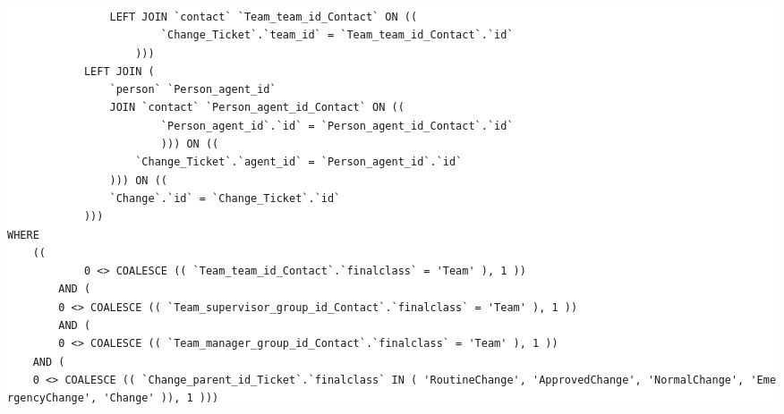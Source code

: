 ```
				LEFT JOIN `contact` `Team_team_id_Contact` ON ((
						`Change_Ticket`.`team_id` = `Team_team_id_Contact`.`id` 
					)))
			LEFT JOIN (
				`person` `Person_agent_id`
				JOIN `contact` `Person_agent_id_Contact` ON ((
						`Person_agent_id`.`id` = `Person_agent_id_Contact`.`id` 
						))) ON ((
					`Change_Ticket`.`agent_id` = `Person_agent_id`.`id` 
				))) ON ((
				`Change`.`id` = `Change_Ticket`.`id` 
			))) 
WHERE
	((
			0 <> COALESCE (( `Team_team_id_Contact`.`finalclass` = 'Team' ), 1 )) 
		AND (
		0 <> COALESCE (( `Team_supervisor_group_id_Contact`.`finalclass` = 'Team' ), 1 )) 
		AND (
		0 <> COALESCE (( `Team_manager_group_id_Contact`.`finalclass` = 'Team' ), 1 )) 
	AND (
	0 <> COALESCE (( `Change_parent_id_Ticket`.`finalclass` IN ( 'RoutineChange', 'ApprovedChange', 'NormalChange', 'EmergencyChange', 'Change' )), 1 )))
```

